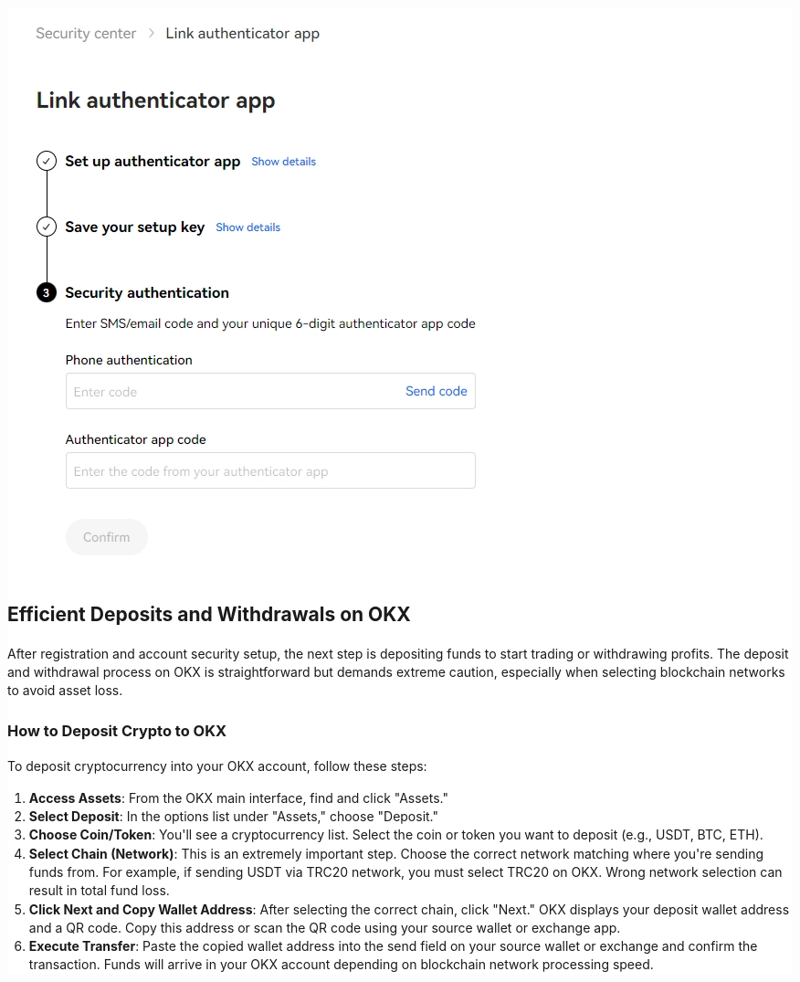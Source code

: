 ![Entering verification code from Authenticator for OKX](image/907463056.webp)

## Efficient Deposits and Withdrawals on OKX

After registration and account security setup, the next step is depositing funds to start trading or withdrawing profits. The deposit and withdrawal process on OKX is straightforward but demands extreme caution, especially when selecting blockchain networks to avoid asset loss.

### How to Deposit Crypto to OKX

To deposit cryptocurrency into your OKX account, follow these steps:

1. **Access Assets**: From the OKX main interface, find and click "Assets."
2. **Select Deposit**: In the options list under "Assets," choose "Deposit."
3. **Choose Coin/Token**: You'll see a cryptocurrency list. Select the coin or token you want to deposit (e.g., USDT, BTC, ETH).
4. **Select Chain (Network)**: This is an extremely important step. Choose the correct network matching where you're sending funds from. For example, if sending USDT via TRC20 network, you must select TRC20 on OKX. Wrong network selection can result in total fund loss.
5. **Click Next and Copy Wallet Address**: After selecting the correct chain, click "Next." OKX displays your deposit wallet address and a QR code. Copy this address or scan the QR code using your source wallet or exchange app.
6. **Execute Transfer**: Paste the copied wallet address into the send field on your source wallet or exchange and confirm the transaction. Funds will arrive in your OKX account depending on blockchain network processing speed.
